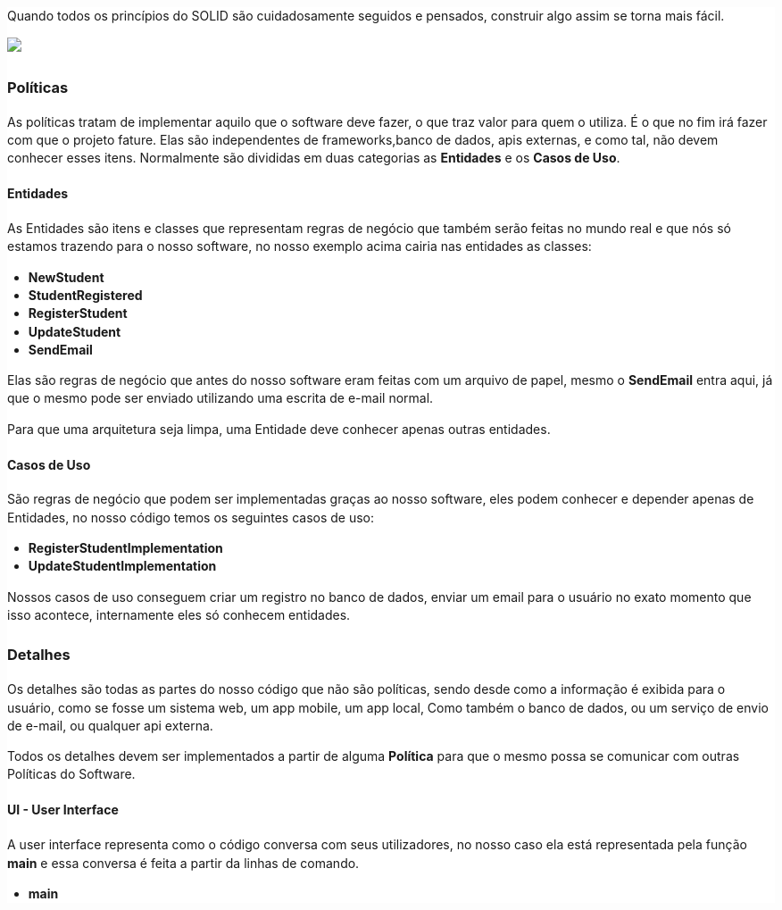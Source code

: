 Quando todos os princípios do SOLID são cuidadosamente seguidos e pensados, construir algo assim se torna mais fácil.
 
<img src='https://miro.medium.com/max/1400/1*B4LEEv0PbmqvYolUH-mCzw.png'>
 
### Políticas
 
As políticas tratam de implementar aquilo que o software deve fazer, o que traz valor para quem o utiliza. É o que no fim irá fazer com que o projeto fature. Elas são independentes de frameworks,banco de dados, apis externas, e como tal, não devem conhecer esses itens. Normalmente são divididas em duas categorias as **Entidades** e os **Casos de Uso**.
 
#### Entidades
 
As Entidades são itens e classes que representam regras de negócio que também serão feitas no mundo real e que nós só estamos trazendo para o nosso software, no nosso exemplo acima cairia nas entidades as classes:
 
* **NewStudent**
* **StudentRegistered**
* **RegisterStudent**
* **UpdateStudent**
* **SendEmail**
 
Elas são regras de negócio que antes do nosso software eram feitas com um arquivo de papel, mesmo o **SendEmail** entra aqui, já que o mesmo pode ser enviado utilizando uma escrita de e-mail normal.
 
Para que uma arquitetura seja limpa, uma Entidade deve conhecer apenas outras entidades.
 
#### Casos de Uso
 
São regras de negócio que podem ser implementadas graças ao nosso software, eles podem conhecer e depender apenas de Entidades, no nosso código temos os seguintes casos de uso:
 
* **RegisterStudentImplementation**
* **UpdateStudentImplementation**
 
Nossos casos de uso conseguem criar um registro no banco de dados, enviar um email para o usuário no exato momento que isso acontece, internamente eles só conhecem entidades.
 
### Detalhes
 
Os detalhes são todas as partes do nosso código que não são políticas, sendo desde como a informação é exibida para o usuário, como se fosse um sistema web, um app mobile, um app local, Como também o banco de dados, ou um serviço de envio de e-mail, ou qualquer api externa.
 
Todos os detalhes devem ser implementados a partir de alguma **Política** para que o mesmo possa se comunicar com outras Políticas do Software.
 
#### UI - User Interface
 
A user interface representa como o código conversa com seus utilizadores, no nosso caso ela está representada pela função **main** e essa conversa é feita a partir da linhas de comando.
 
* **main**
 